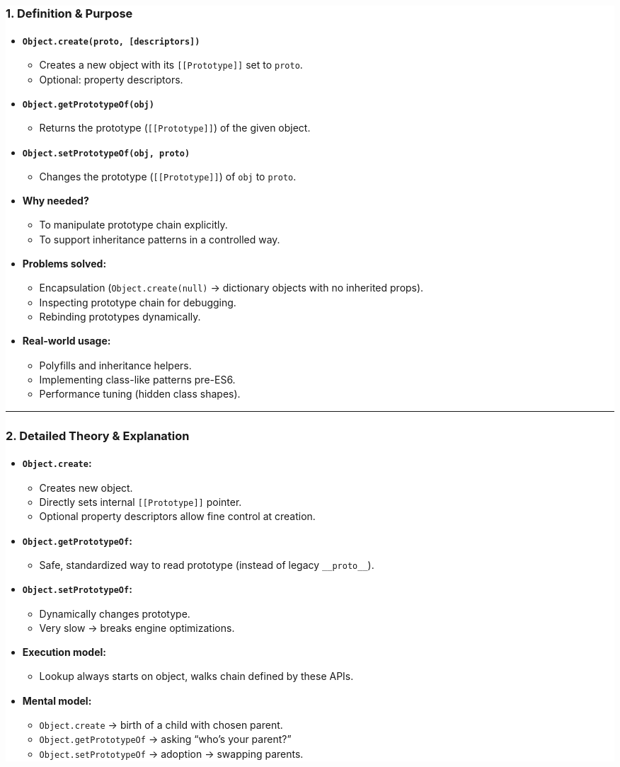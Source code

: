 ### 1. Definition & Purpose

- **`Object.create(proto, [descriptors])`**

  - Creates a new object with its `[[Prototype]]` set to `proto`.
  - Optional: property descriptors.

- **`Object.getPrototypeOf(obj)`**

  - Returns the prototype (`[[Prototype]]`) of the given object.

- **`Object.setPrototypeOf(obj, proto)`**

  - Changes the prototype (`[[Prototype]]`) of `obj` to `proto`.

- **Why needed?**

  - To manipulate prototype chain explicitly.
  - To support inheritance patterns in a controlled way.

- **Problems solved:**

  - Encapsulation (`Object.create(null)` → dictionary objects with no inherited props).
  - Inspecting prototype chain for debugging.
  - Rebinding prototypes dynamically.

- **Real-world usage:**

  - Polyfills and inheritance helpers.
  - Implementing class-like patterns pre-ES6.
  - Performance tuning (hidden class shapes).

---

### 2. Detailed Theory & Explanation

- **`Object.create`:**

  - Creates new object.
  - Directly sets internal `[[Prototype]]` pointer.
  - Optional property descriptors allow fine control at creation.

- **`Object.getPrototypeOf`:**

  - Safe, standardized way to read prototype (instead of legacy `__proto__`).

- **`Object.setPrototypeOf`:**

  - Dynamically changes prototype.
  - Very slow → breaks engine optimizations.

- **Execution model:**

  - Lookup always starts on object, walks chain defined by these APIs.

- **Mental model:**

  - `Object.create` → birth of a child with chosen parent.
  - `Object.getPrototypeOf` → asking “who’s your parent?”
  - `Object.setPrototypeOf` → adoption → swapping parents.
